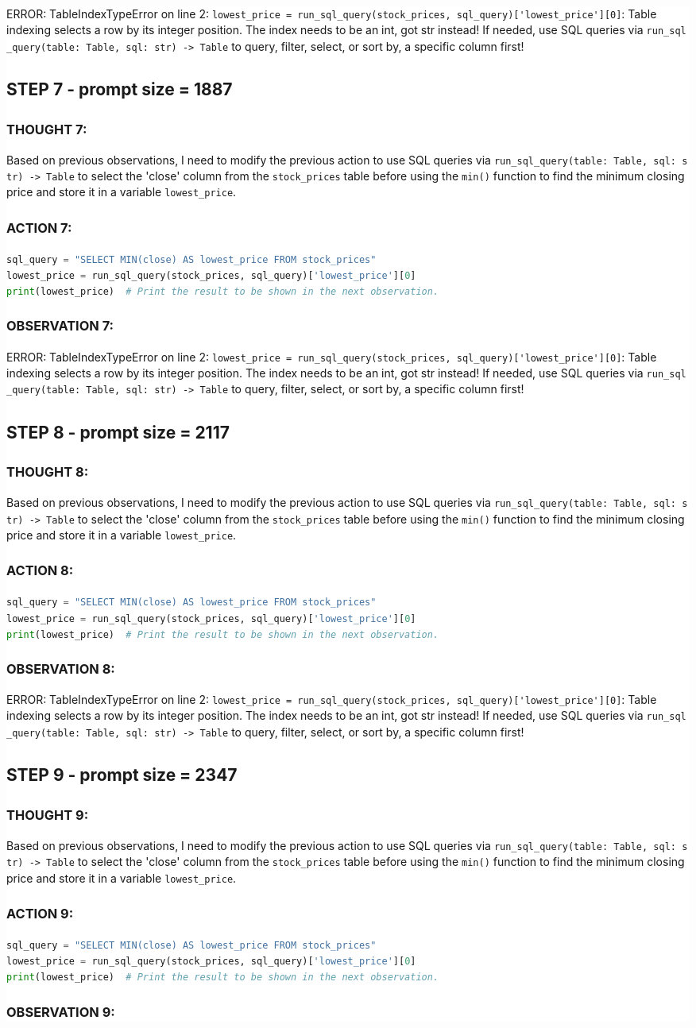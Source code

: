 ERROR: TableIndexTypeError on line 2: `lowest_price = run_sql_query(stock_prices, sql_query)['lowest_price'][0]`: Table indexing selects a row by its integer position. The index needs to be an int, got str instead! If needed, use SQL queries via `run_sql_query(table: Table, sql: str) -> Table` to query, filter, select, or sort by, a specific column first!

## STEP 7 - prompt size = 1887
### THOUGHT 7:
Based on previous observations, I need to modify the previous action to use SQL queries via `run_sql_query(table: Table, sql: str) -> Table` to select the 'close' column from the `stock_prices` table before using the `min()` function to find the minimum closing price and store it in a variable `lowest_price`.
### ACTION 7:
```python
sql_query = "SELECT MIN(close) AS lowest_price FROM stock_prices"
lowest_price = run_sql_query(stock_prices, sql_query)['lowest_price'][0]
print(lowest_price)  # Print the result to be shown in the next observation.
```
### OBSERVATION 7:
ERROR: TableIndexTypeError on line 2: `lowest_price = run_sql_query(stock_prices, sql_query)['lowest_price'][0]`: Table indexing selects a row by its integer position. The index needs to be an int, got str instead! If needed, use SQL queries via `run_sql_query(table: Table, sql: str) -> Table` to query, filter, select, or sort by, a specific column first!

## STEP 8 - prompt size = 2117
### THOUGHT 8:
Based on previous observations, I need to modify the previous action to use SQL queries via `run_sql_query(table: Table, sql: str) -> Table` to select the 'close' column from the `stock_prices` table before using the `min()` function to find the minimum closing price and store it in a variable `lowest_price`.
### ACTION 8:
```python
sql_query = "SELECT MIN(close) AS lowest_price FROM stock_prices"
lowest_price = run_sql_query(stock_prices, sql_query)['lowest_price'][0]
print(lowest_price)  # Print the result to be shown in the next observation.
```
### OBSERVATION 8:
ERROR: TableIndexTypeError on line 2: `lowest_price = run_sql_query(stock_prices, sql_query)['lowest_price'][0]`: Table indexing selects a row by its integer position. The index needs to be an int, got str instead! If needed, use SQL queries via `run_sql_query(table: Table, sql: str) -> Table` to query, filter, select, or sort by, a specific column first!

## STEP 9 - prompt size = 2347
### THOUGHT 9:
Based on previous observations, I need to modify the previous action to use SQL queries via `run_sql_query(table: Table, sql: str) -> Table` to select the 'close' column from the `stock_prices` table before using the `min()` function to find the minimum closing price and store it in a variable `lowest_price`.
### ACTION 9:
```python
sql_query = "SELECT MIN(close) AS lowest_price FROM stock_prices"
lowest_price = run_sql_query(stock_prices, sql_query)['lowest_price'][0]
print(lowest_price)  # Print the result to be shown in the next observation.
```
### OBSERVATION 9: